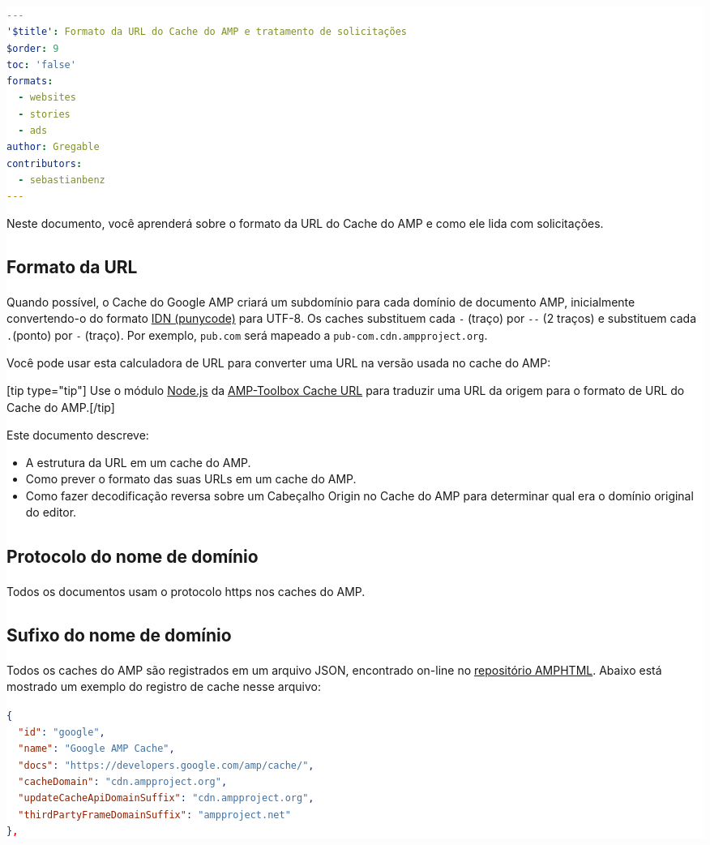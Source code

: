 ```yaml
---
'$title': Formato da URL do Cache do AMP e tratamento de solicitações
$order: 9
toc: 'false'
formats:
  - websites
  - stories
  - ads
author: Gregable
contributors:
  - sebastianbenz
---
```


Neste documento, você aprenderá sobre o formato da URL do Cache do AMP e como ele lida com solicitações.

## Formato da URL

Quando possível, o Cache do Google AMP criará um subdomínio para cada domínio de documento AMP, inicialmente convertendo-o do formato [IDN (punycode)](https://en.wikipedia.org/wiki/Punycode) para UTF-8. Os caches substituem cada `-` (traço) por `--` (2 traços) e substituem cada `.`(ponto) por `-` (traço). Por exemplo, `pub.com` será mapeado a `pub-com.cdn.ampproject.org`.

Você pode usar esta calculadora de URL para converter uma URL na versão usada no cache do AMP:

<div><amp-iframe title="AMP Cache tool" height="104" layout="fixed-height" sandbox="allow-scripts" src="/static/samples/files/amp-url-converter.html?url=https://amp.dev/index.amp.html">
  <div placeholder></div></amp-iframe></div>

[tip type="tip"] Use o módulo [Node.js](https://nodejs.org) da [AMP-Toolbox Cache URL](https://github.com/ampproject/amp-toolbox/tree/master/packages/cache-url) para traduzir uma URL da origem para o formato de URL do Cache do AMP.[/tip]

Este documento descreve:

- A estrutura da URL em um cache do AMP.
- Como prever o formato das suas URLs em um cache do AMP.
- Como fazer decodificação reversa sobre um Cabeçalho Origin no Cache do AMP para determinar qual era o domínio original do editor.

## Protocolo do nome de domínio

Todos os documentos usam o protocolo https nos caches do AMP.

## Sufixo do nome de domínio

Todos os caches do AMP são registrados em um arquivo JSON, encontrado on-line no [repositório AMPHTML](https://github.com/ampproject/amphtml/blob/main/build-system/global-configs/caches.json). Abaixo está mostrado um exemplo do registro de cache nesse arquivo:

```json
{
  "id": "google",
  "name": "Google AMP Cache",
  "docs": "https://developers.google.com/amp/cache/",
  "cacheDomain": "cdn.ampproject.org",
  "updateCacheApiDomainSuffix": "cdn.ampproject.org",
  "thirdPartyFrameDomainSuffix": "ampproject.net"
},
```
